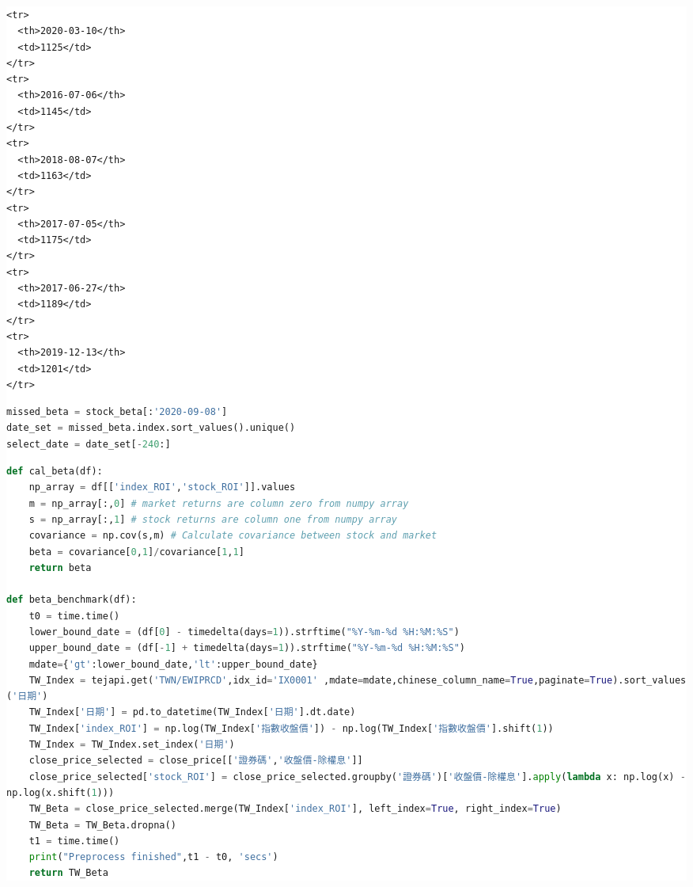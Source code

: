     <tr>
      <th>2020-03-10</th>
      <td>1125</td>
    </tr>
    <tr>
      <th>2016-07-06</th>
      <td>1145</td>
    </tr>
    <tr>
      <th>2018-08-07</th>
      <td>1163</td>
    </tr>
    <tr>
      <th>2017-07-05</th>
      <td>1175</td>
    </tr>
    <tr>
      <th>2017-06-27</th>
      <td>1189</td>
    </tr>
    <tr>
      <th>2019-12-13</th>
      <td>1201</td>
    </tr>
  </tbody>
</table>
</div>




```python
missed_beta = stock_beta[:'2020-09-08']
date_set = missed_beta.index.sort_values().unique()
select_date = date_set[-240:]

```


```python
def cal_beta(df):
    np_array = df[['index_ROI','stock_ROI']].values
    m = np_array[:,0] # market returns are column zero from numpy array
    s = np_array[:,1] # stock returns are column one from numpy array
    covariance = np.cov(s,m) # Calculate covariance between stock and market
    beta = covariance[0,1]/covariance[1,1]
    return beta

def beta_benchmark(df):
    t0 = time.time()
    lower_bound_date = (df[0] - timedelta(days=1)).strftime("%Y-%m-%d %H:%M:%S")
    upper_bound_date = (df[-1] + timedelta(days=1)).strftime("%Y-%m-%d %H:%M:%S")
    mdate={'gt':lower_bound_date,'lt':upper_bound_date}
    TW_Index = tejapi.get('TWN/EWIPRCD',idx_id='IX0001' ,mdate=mdate,chinese_column_name=True,paginate=True).sort_values('日期')
    TW_Index['日期'] = pd.to_datetime(TW_Index['日期'].dt.date)
    TW_Index['index_ROI'] = np.log(TW_Index['指數收盤價']) - np.log(TW_Index['指數收盤價'].shift(1))
    TW_Index = TW_Index.set_index('日期')
    close_price_selected = close_price[['證券碼','收盤價-除權息']]
    close_price_selected['stock_ROI'] = close_price_selected.groupby('證券碼')['收盤價-除權息'].apply(lambda x: np.log(x) - np.log(x.shift(1)))
    TW_Beta = close_price_selected.merge(TW_Index['index_ROI'], left_index=True, right_index=True)
    TW_Beta = TW_Beta.dropna()
    t1 = time.time()
    print("Preprocess finished",t1 - t0, 'secs')
    return TW_Beta
```